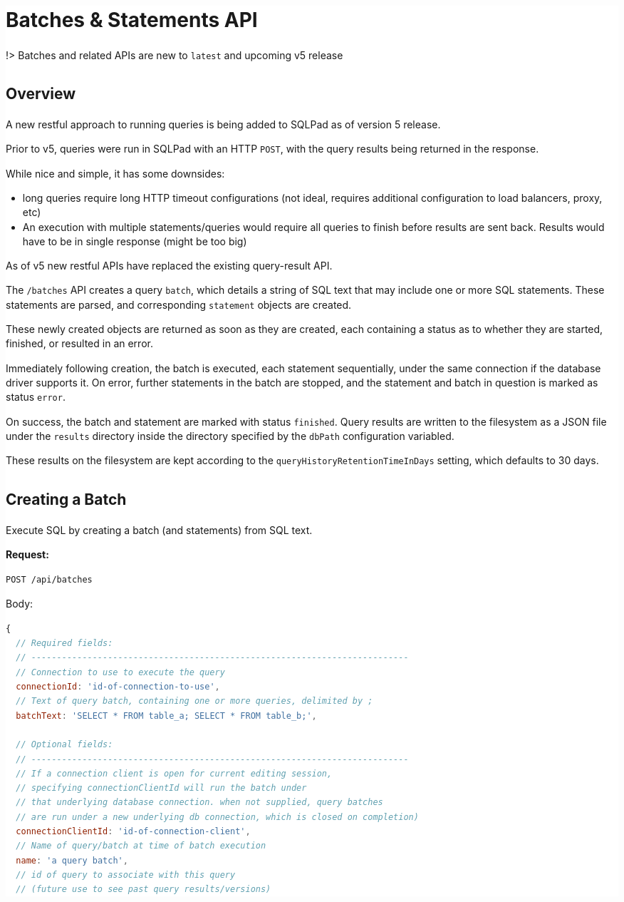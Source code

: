 # Batches & Statements API

!> Batches and related APIs are new to `latest` and upcoming v5 release

## Overview

A new restful approach to running queries is being added to SQLPad as of version 5 release.

Prior to v5, queries were run in SQLPad with an HTTP `POST`, with the query results being returned in the response.

While nice and simple, it has some downsides:

- long queries require long HTTP timeout configurations (not ideal, requires additional configuration to load balancers, proxy, etc)
- An execution with multiple statements/queries would require all queries to finish before results are sent back. Results would have to be in single response (might be too big)

As of v5 new restful APIs have replaced the existing query-result API.

The `/batches` API creates a query `batch`, which details a string of SQL text that may include one or more SQL statements. These statements are parsed, and corresponding `statement` objects are created.

These newly created objects are returned as soon as they are created, each containing a status as to whether they are started, finished, or resulted in an error.

Immediately following creation, the batch is executed, each statement sequentially, under the same connection if the database driver supports it. On error, further statements in the batch are stopped, and the statement and batch in question is marked as status `error`.

On success, the batch and statement are marked with status `finished`. Query results are written to the filesystem as a JSON file under the `results` directory inside the directory specified by the `dbPath` configuration variabled.

These results on the filesystem are kept according to the `queryHistoryRetentionTimeInDays` setting, which defaults to 30 days.

## Creating a Batch

Execute SQL by creating a batch (and statements) from SQL text.

**Request:**

`POST /api/batches`

Body:

```js
{
  // Required fields:
  // --------------------------------------------------------------------------
  // Connection to use to execute the query
  connectionId: 'id-of-connection-to-use',
  // Text of query batch, containing one or more queries, delimited by ;
  batchText: 'SELECT * FROM table_a; SELECT * FROM table_b;',

  // Optional fields:
  // --------------------------------------------------------------------------
  // If a connection client is open for current editing session,
  // specifying connectionClientId will run the batch under
  // that underlying database connection. when not supplied, query batches
  // are run under a new underlying db connection, which is closed on completion)
  connectionClientId: 'id-of-connection-client',
  // Name of query/batch at time of batch execution
  name: 'a query batch',
  // id of query to associate with this query
  // (future use to see past query results/versions)
```